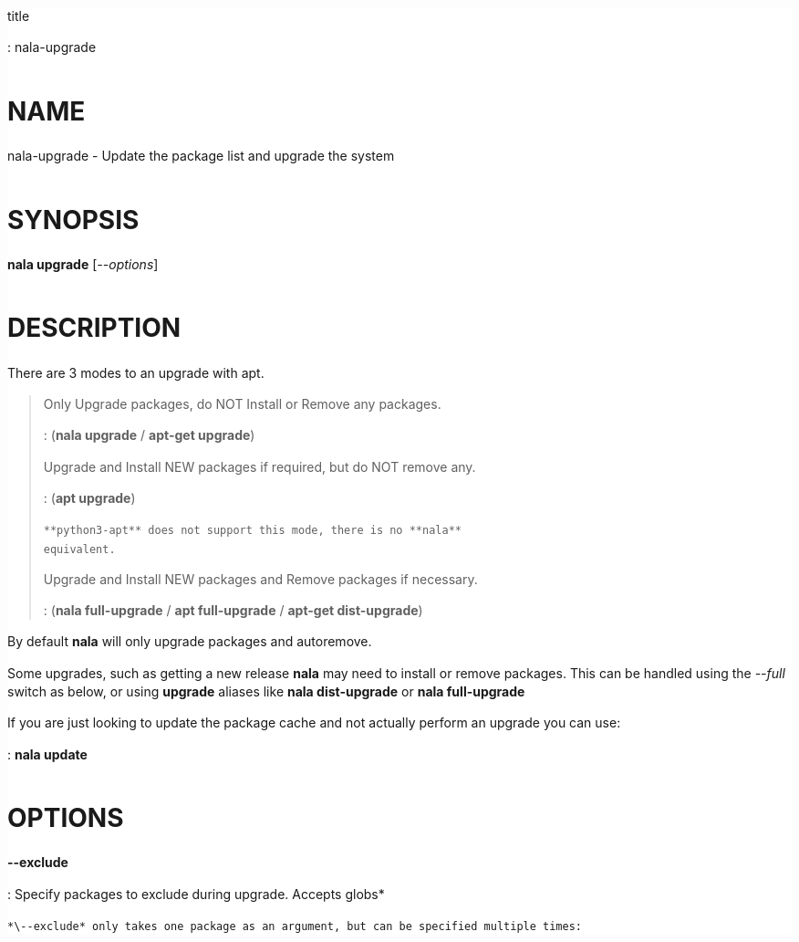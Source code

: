 title

:   nala-upgrade

# NAME

nala-upgrade - Update the package list and upgrade the system

# SYNOPSIS

**nala upgrade** \[*\--options*\]

# DESCRIPTION

There are 3 modes to an upgrade with apt.

> Only Upgrade packages, do NOT Install or Remove any packages.
>
> :   (**nala upgrade** / **apt-get upgrade**)
>
> Upgrade and Install NEW packages if required, but do NOT remove any.
>
> :   (**apt upgrade**)
>
>     **python3-apt** does not support this mode, there is no **nala**
>     equivalent.
>
> Upgrade and Install NEW packages and Remove packages if necessary.
>
> :   (**nala full-upgrade** / **apt full-upgrade** / **apt-get
>     dist-upgrade**)

By default **nala** will only upgrade packages and autoremove.

Some upgrades, such as getting a new release **nala** may need to
install or remove packages. This can be handled using the *\--full*
switch as below, or using **upgrade** aliases like **nala dist-upgrade**
or **nala full-upgrade**

If you are just looking to update the package cache and not actually perform an upgrade you can use:

:   **nala update**

# OPTIONS

**\--exclude**

:   Specify packages to exclude during upgrade. Accepts globs\*

    *\--exclude* only takes one package as an argument, but can be specified multiple times:
